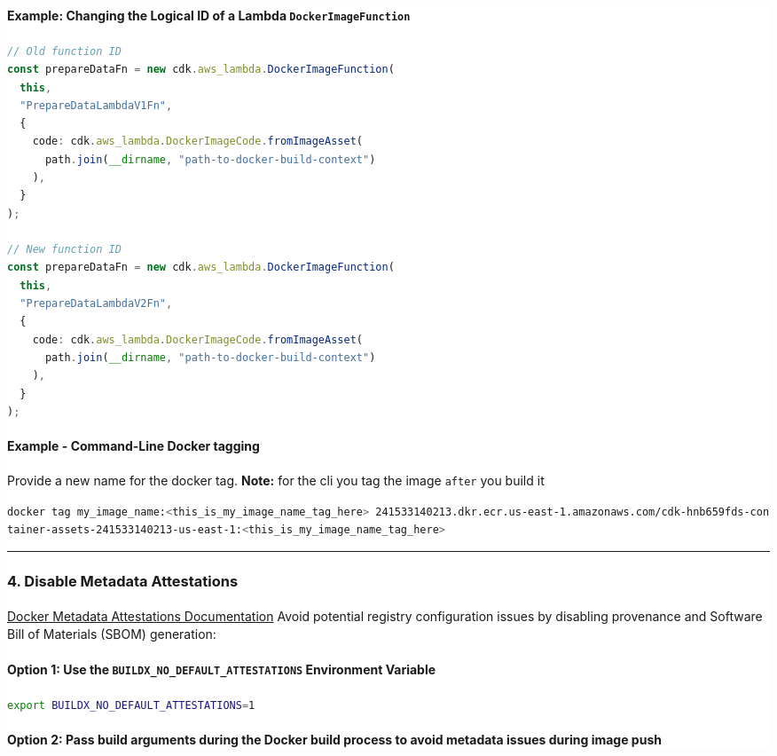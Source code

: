 #### Example: Changing the Logical ID of a Lambda `DockerImageFunction`

```typescript
// Old function ID
const prepareDataFn = new cdk.aws_lambda.DockerImageFunction(
  this,
  "PrepareDataLambdaV1Fn",
  {
    code: cdk.aws_lambda.DockerImageCode.fromImageAsset(
      path.join(__dirname, "path-to-docker-build-context")
    ),
  }
);

// New function ID
const prepareDataFn = new cdk.aws_lambda.DockerImageFunction(
  this,
  "PrepareDataLambdaV2Fn",
  {
    code: cdk.aws_lambda.DockerImageCode.fromImageAsset(
      path.join(__dirname, "path-to-docker-build-context")
    ),
  }
);
```

#### Example - Command-Line Docker tagging

Provide a new name for the docker tag.
**Note:** for the cli you tag the image `after` you build it

```bash
docker tag my_image_name:<this_is_my_image_name_tag_here> 241533140213.dkr.ecr.us-east-1.amazonaws.com/cdk-hnb659fds-container-assets-241533140213-us-east-1:<this_is_my_image_name_tag_here>
```

---

### 4. Disable Metadata Attestations

[Docker Metadata Attestations Documentation](https://docs.docker.com/build/metadata/attestations)
Avoid potential registry configuration issues by disabling provenance and Software Bill of Materials (SBOM) generation:

#### Option 1: Use the `BUILDX_NO_DEFAULT_ATTESTATIONS` Environment Variable

```bash
export BUILDX_NO_DEFAULT_ATTESTATIONS=1
```

#### Option 2: Pass build arguments during the Docker build process to avoid metadata issues during image push
